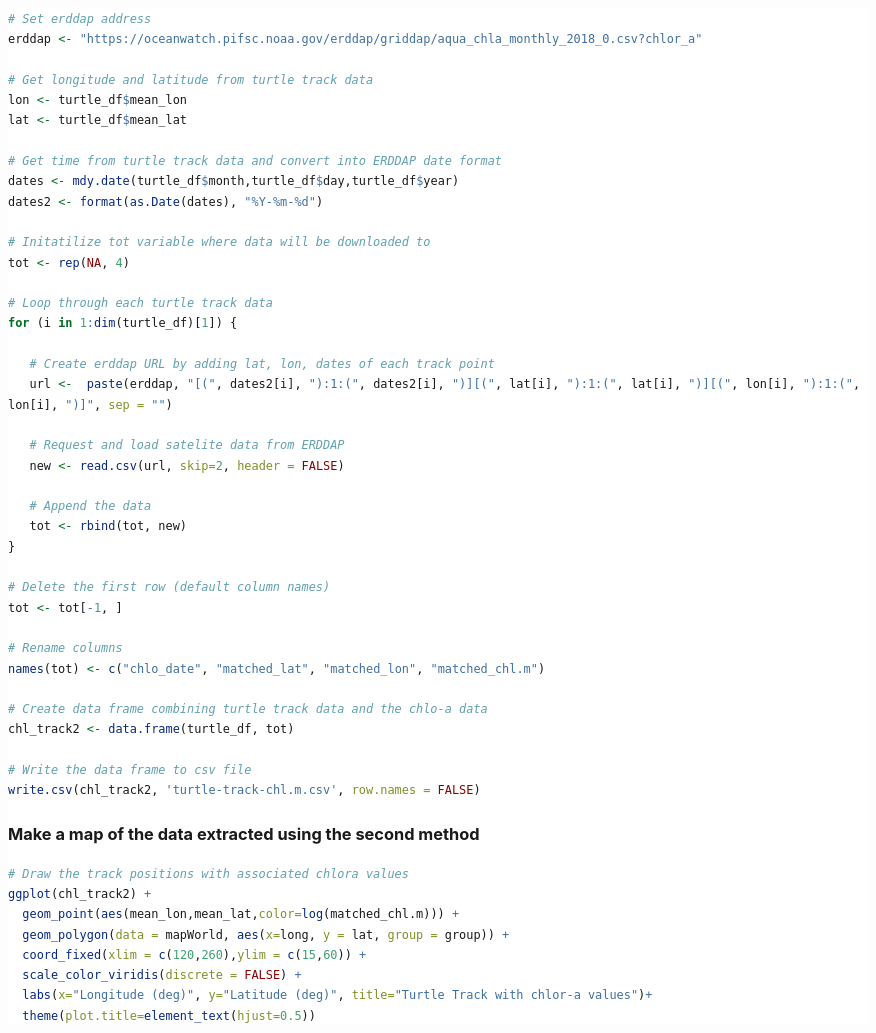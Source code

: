 ``` r
# Set erddap address
erddap <- "https://oceanwatch.pifsc.noaa.gov/erddap/griddap/aqua_chla_monthly_2018_0.csv?chlor_a"

# Get longitude and latitude from turtle track data
lon <- turtle_df$mean_lon
lat <- turtle_df$mean_lat

# Get time from turtle track data and convert into ERDDAP date format
dates <- mdy.date(turtle_df$month,turtle_df$day,turtle_df$year)
dates2 <- format(as.Date(dates), "%Y-%m-%d")

# Initatilize tot variable where data will be downloaded to
tot <- rep(NA, 4)

# Loop through each turtle track data
for (i in 1:dim(turtle_df)[1]) {

   # Create erddap URL by adding lat, lon, dates of each track point 
   url <-  paste(erddap, "[(", dates2[i], "):1:(", dates2[i], ")][(", lat[i], "):1:(", lat[i], ")][(", lon[i], "):1:(", lon[i], ")]", sep = "")  
   
   # Request and load satelite data from ERDDAP
   new <- read.csv(url, skip=2, header = FALSE) 
   
   # Append the data
   tot <- rbind(tot, new)   
}

# Delete the first row (default column names)
tot <- tot[-1, ]

# Rename columns
names(tot) <- c("chlo_date", "matched_lat", "matched_lon", "matched_chl.m")

# Create data frame combining turtle track data and the chlo-a data
chl_track2 <- data.frame(turtle_df, tot)

# Write the data frame to csv file
write.csv(chl_track2, 'turtle-track-chl.m.csv', row.names = FALSE)
```

### Make a map of the data extracted using the second method

``` r
# Draw the track positions with associated chlora values
ggplot(chl_track2) +
  geom_point(aes(mean_lon,mean_lat,color=log(matched_chl.m))) +
  geom_polygon(data = mapWorld, aes(x=long, y = lat, group = group)) + 
  coord_fixed(xlim = c(120,260),ylim = c(15,60)) +
  scale_color_viridis(discrete = FALSE) +
  labs(x="Longitude (deg)", y="Latitude (deg)", title="Turtle Track with chlor-a values")+
  theme(plot.title=element_text(hjust=0.5))
```
